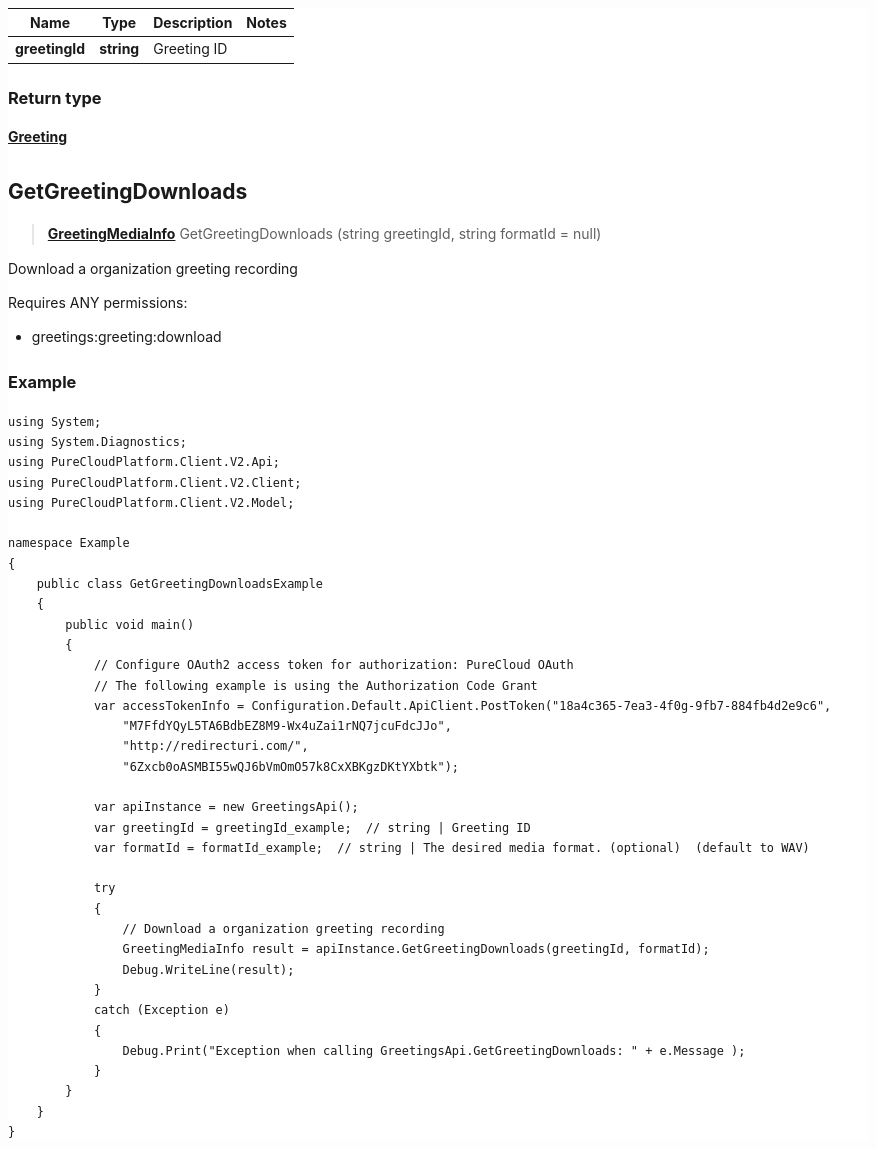 |Name | Type | Description  | Notes |
|------------- | ------------- | ------------- | -------------|
| **greetingId** | **string**| Greeting ID |  |

### Return type

[**Greeting**](Greeting)


## GetGreetingDownloads

> [**GreetingMediaInfo**](GreetingMediaInfo) GetGreetingDownloads (string greetingId, string formatId = null)


Download a organization greeting recording

Requires ANY permissions: 

* greetings:greeting:download

### Example
```{"language":"csharp"}
using System;
using System.Diagnostics;
using PureCloudPlatform.Client.V2.Api;
using PureCloudPlatform.Client.V2.Client;
using PureCloudPlatform.Client.V2.Model;

namespace Example
{
    public class GetGreetingDownloadsExample
    {
        public void main()
        { 
            // Configure OAuth2 access token for authorization: PureCloud OAuth
            // The following example is using the Authorization Code Grant
            var accessTokenInfo = Configuration.Default.ApiClient.PostToken("18a4c365-7ea3-4f0g-9fb7-884fb4d2e9c6",
                "M7FfdYQyL5TA6BdbEZ8M9-Wx4uZai1rNQ7jcuFdcJJo",
                "http://redirecturi.com/",
                "6Zxcb0oASMBI55wQJ6bVmOmO57k8CxXBKgzDKtYXbtk");

            var apiInstance = new GreetingsApi();
            var greetingId = greetingId_example;  // string | Greeting ID
            var formatId = formatId_example;  // string | The desired media format. (optional)  (default to WAV)

            try
            { 
                // Download a organization greeting recording
                GreetingMediaInfo result = apiInstance.GetGreetingDownloads(greetingId, formatId);
                Debug.WriteLine(result);
            }
            catch (Exception e)
            {
                Debug.Print("Exception when calling GreetingsApi.GetGreetingDownloads: " + e.Message );
            }
        }
    }
}
```
